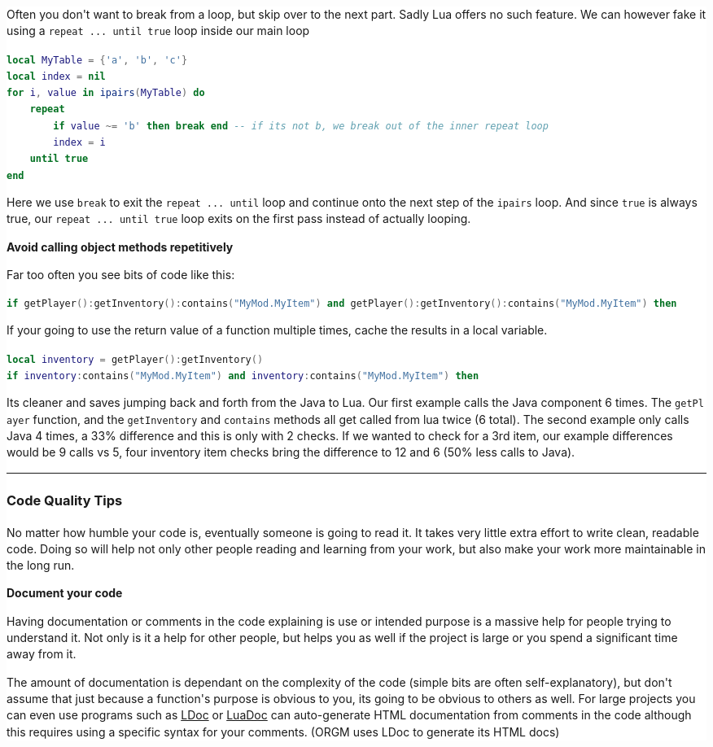 Often you don't want to break from a loop, but skip over to the next part. Sadly Lua offers no such feature. We can however fake it using a `repeat ... until true` loop inside our main loop
```lua
local MyTable = {'a', 'b', 'c'}
local index = nil
for i, value in ipairs(MyTable) do
    repeat
        if value ~= 'b' then break end -- if its not b, we break out of the inner repeat loop
        index = i
    until true
end
```

Here we use `break` to exit the `repeat ... until` loop and continue onto the next step of the `ipairs` loop. And since `true` is always true, our `repeat ... until true` loop exits on the first pass instead of actually looping.

**Avoid calling object methods repetitively**

Far too often you see bits of code like this:
```lua
if getPlayer():getInventory():contains("MyMod.MyItem") and getPlayer():getInventory():contains("MyMod.MyItem") then
```

If your going to use the return value of a function multiple times, cache the results in a local variable.
```lua
local inventory = getPlayer():getInventory()
if inventory:contains("MyMod.MyItem") and inventory:contains("MyMod.MyItem") then
```

Its cleaner and saves jumping back and forth from the Java to Lua. Our first example calls the Java component 6 times. The `getPlayer` function, and the `getInventory` and `contains` methods all get called from lua twice (6 total). The second example only calls Java 4 times, a 33% difference and this is only with 2 checks. If we wanted to check for a 3rd item, our example differences would be 9 calls vs 5, four inventory item checks bring the difference to 12 and 6 (50% less calls to Java).

----------------------------------------
### Code Quality Tips
No matter how humble your code is, eventually someone is going to read it. It takes very little extra effort to write clean, readable code. Doing so will help not only other people reading and learning from your work, but also make your work more maintainable in the long run.

**Document your code**

Having documentation or comments in the code explaining is use or intended purpose is a massive help for people trying to understand it. Not only is it a help for other people, but helps you as well if the project is large or you spend a significant time away from it.

The amount of documentation is dependant on the complexity of the code (simple bits are often self-explanatory), but don't assume that just because a function's purpose is obvious to you, its going to be obvious to others as well. For large projects you can even use programs such as [LDoc](https://github.com/stevedonovan/LDoc) or [LuaDoc](https://keplerproject.github.io/luadoc) can auto-generate HTML documentation from comments in the code although this requires using a specific syntax for your comments. (ORGM uses LDoc to generate its HTML docs)
